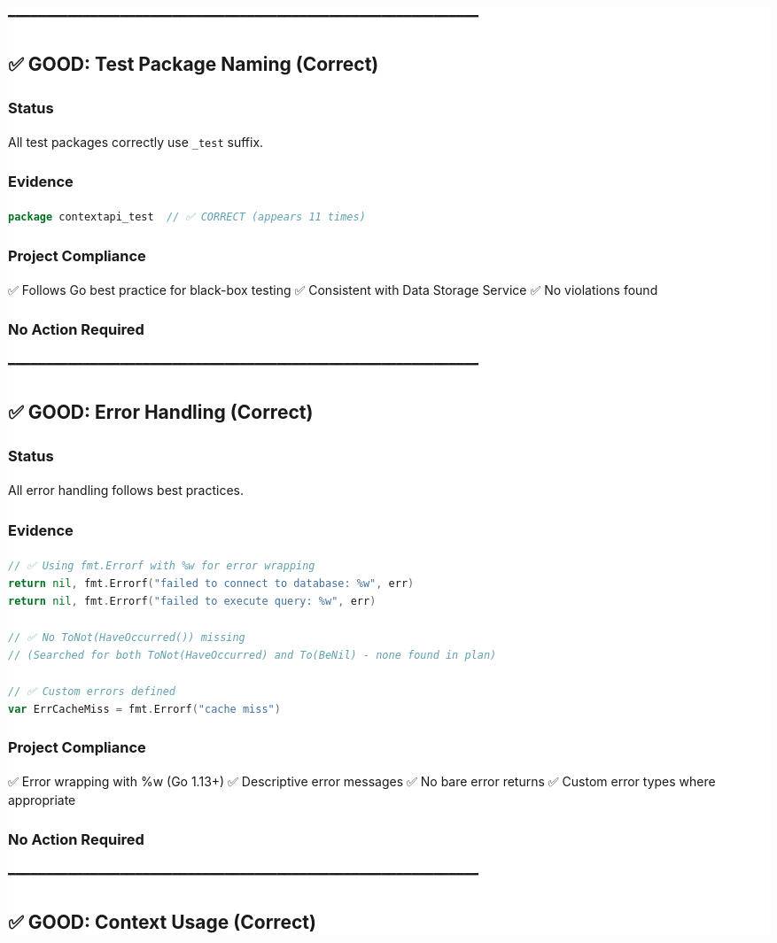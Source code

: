 ━━━━━━━━━━━━━━━━━━━━━━━━━━━━━━━━━━━━━━━━━━━━━━━━━━━━━━━━━━━━━━━

## ✅ **GOOD: Test Package Naming (Correct)**

### Status
All test packages correctly use `_test` suffix.

### Evidence
```go
package contextapi_test  // ✅ CORRECT (appears 11 times)
```

### Project Compliance
✅ Follows Go best practice for black-box testing
✅ Consistent with Data Storage Service
✅ No violations found

### No Action Required

━━━━━━━━━━━━━━━━━━━━━━━━━━━━━━━━━━━━━━━━━━━━━━━━━━━━━━━━━━━━━━━

## ✅ **GOOD: Error Handling (Correct)**

### Status
All error handling follows best practices.

### Evidence
```go
// ✅ Using fmt.Errorf with %w for error wrapping
return nil, fmt.Errorf("failed to connect to database: %w", err)
return nil, fmt.Errorf("failed to execute query: %w", err)

// ✅ No ToNot(HaveOccurred()) missing
// (Searched for both ToNot(HaveOccurred) and To(BeNil) - none found in plan)

// ✅ Custom errors defined
var ErrCacheMiss = fmt.Errorf("cache miss")
```

### Project Compliance
✅ Error wrapping with %w (Go 1.13+)
✅ Descriptive error messages
✅ No bare error returns
✅ Custom error types where appropriate

### No Action Required

━━━━━━━━━━━━━━━━━━━━━━━━━━━━━━━━━━━━━━━━━━━━━━━━━━━━━━━━━━━━━━━

## ✅ **GOOD: Context Usage (Correct)**
